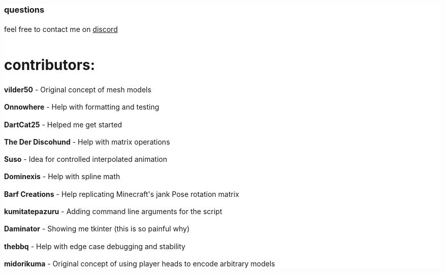 ### questions
feel free to contact me on [discord](https://discord.gg/2s6th9SvZd)

# contributors:
**vilder50** - Original concept of mesh models

**Onnowhere** - Help with formatting and testing

**DartCat25** - Helped me get started

**The Der Discohund** - Help with matrix operations

**Suso** - Idea for controlled interpolated animation

**Dominexis** - Help with spline math

**Barf Creations** - Help replicating Minecraft's jank Pose rotation matrix

**kumitatepazuru** - Adding command line arguments for the script

**Daminator** - Showing me tkinter (this is so painful why)

**thebbq** - Help with edge case debugging and stability

**midorikuma** - Original concept of using player heads to encode arbitrary models
